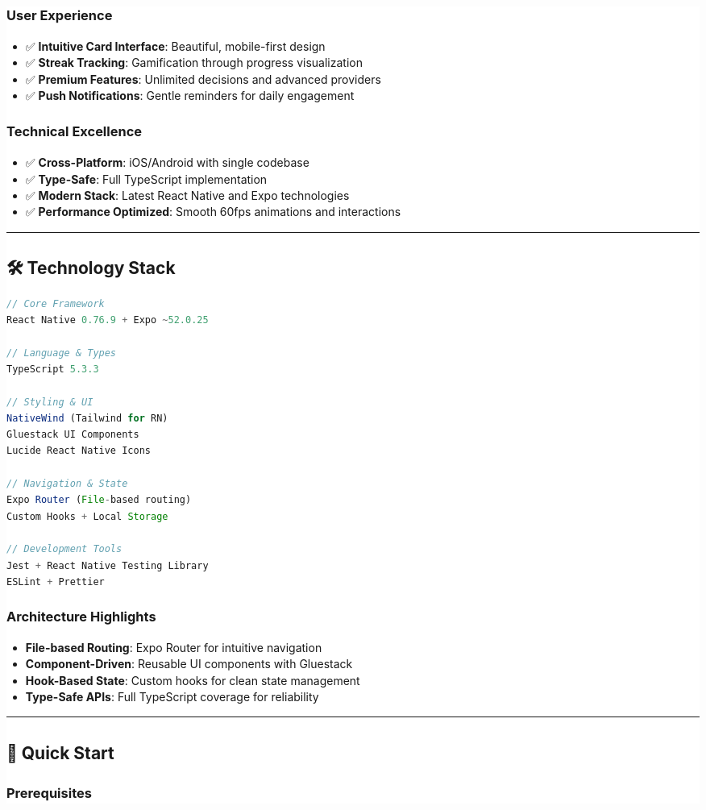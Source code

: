 ### User Experience

- ✅ **Intuitive Card Interface**: Beautiful, mobile-first design
- ✅ **Streak Tracking**: Gamification through progress visualization
- ✅ **Premium Features**: Unlimited decisions and advanced providers
- ✅ **Push Notifications**: Gentle reminders for daily engagement

### Technical Excellence

- ✅ **Cross-Platform**: iOS/Android with single codebase
- ✅ **Type-Safe**: Full TypeScript implementation
- ✅ **Modern Stack**: Latest React Native and Expo technologies
- ✅ **Performance Optimized**: Smooth 60fps animations and interactions

---

## 🛠️ Technology Stack

```typescript
// Core Framework
React Native 0.76.9 + Expo ~52.0.25

// Language & Types
TypeScript 5.3.3

// Styling & UI
NativeWind (Tailwind for RN)
Gluestack UI Components
Lucide React Native Icons

// Navigation & State
Expo Router (File-based routing)
Custom Hooks + Local Storage

// Development Tools
Jest + React Native Testing Library
ESLint + Prettier
```

### Architecture Highlights

- **File-based Routing**: Expo Router for intuitive navigation
- **Component-Driven**: Reusable UI components with Gluestack
- **Hook-Based State**: Custom hooks for clean state management
- **Type-Safe APIs**: Full TypeScript coverage for reliability

---

## 🚀 Quick Start

### Prerequisites
